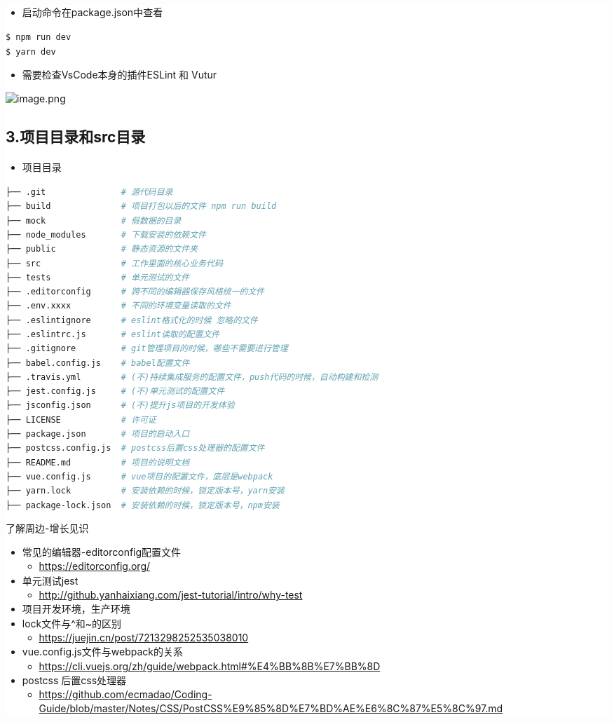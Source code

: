 - 启动命令在package.json中查看
```bash
$ npm run dev
$ yarn dev
```

- 需要检查VsCode本身的插件ESLint 和 Vutur

![image.png](https://cdn.nlark.com/yuque/0/2022/png/8435673/1659364299958-47e73c1f-2f5c-42e6-8fd2-bfbad780409e.png#averageHue=%239bc3ab&clientId=uf62994b2-772f-4&from=paste&height=512&id=u6a6eec52&name=image.png&originHeight=512&originWidth=1608&originalType=binary&ratio=1&rotation=0&showTitle=false&size=218110&status=done&style=none&taskId=u2732c5b4-866a-4d9c-82df-288bb980d87&title=&width=1608)

## 3.项目目录和src目录

- 项目目录
```bash
├── .git               # 源代码目录
├── build              # 项目打包以后的文件 npm run build
├── mock               # 假数据的目录
├── node_modules       # 下载安装的依赖文件
├── public             # 静态资源的文件夹
├── src                # 工作里面的核心业务代码
├── tests              # 单元测试的文件
├── .editorconfig      # 跨不同的编辑器保存风格统一的文件
├── .env.xxxx          # 不同的环境变量读取的文件
├── .eslintignore      # eslint格式化的时候 忽略的文件
├── .eslintrc.js       # eslint读取的配置文件
├── .gitignore         # git管理项目的时候，哪些不需要进行管理
├── babel.config.js    # babel配置文件
├── .travis.yml        # (不)持续集成服务的配置文件，push代码的时候，自动构建和检测
├── jest.config.js     # (不)单元测试的配置文件
├── jsconfig.json      # (不)提升js项目的开发体验
├── LICENSE            # 许可证
├── package.json       # 项目的启动入口
├── postcss.config.js  # postcss后置css处理器的配置文件
├── README.md          # 项目的说明文档
├── vue.config.js      # vue项目的配置文件，底层是webpack
├── yarn.lock          # 安装依赖的时候，锁定版本号，yarn安装
├── package-lock.json  # 安装依赖的时候，锁定版本号，npm安装
```

了解周边-增长见识
+ 常见的编辑器-editorconfig配置文件
  + https://editorconfig.org/
+ 单元测试jest
  + http://github.yanhaixiang.com/jest-tutorial/intro/why-test
+ 项目开发环境，生产环境
+ lock文件与^和~的区别
  + https://juejin.cn/post/7213298252535038010
+ vue.config.js文件与webpack的关系
  + https://cli.vuejs.org/zh/guide/webpack.html#%E4%BB%8B%E7%BB%8D
+ postcss 后置css处理器
  + https://github.com/ecmadao/Coding-Guide/blob/master/Notes/CSS/PostCSS%E9%85%8D%E7%BD%AE%E6%8C%87%E5%8C%97.md
